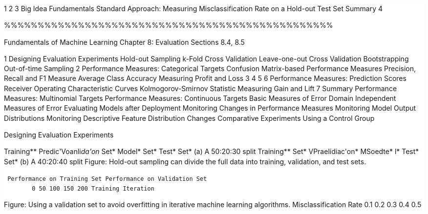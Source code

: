  1
2
3
Big Idea
Fundamentals
Standard Approach: Measuring Misclassification Rate on a Hold-out Test Set
Summary
4
 
 
 %%%%%%%%%%%%%%%%%%%%%%%%%%%%%%%%%%%%%%%%%%%%%%%%%
 
 Fundamentals of Machine Learning
Chapter 8: Evaluation Sections 8.4, 8.5
 
 1
Designing Evaluation Experiments
Hold-out Sampling
k-Fold Cross Validation Leave-one-out Cross Validation Bootstrapping
Out-of-time Sampling
     2
Performance Measures: Categorical Targets
Confusion Matrix-based Performance Measures Precision, Recall and F1 Measure
Average Class Accuracy
Measuring Profit and Loss
    3
4 5
6
Performance Measures: Prediction Scores
Receiver Operating Characteristic Curves Kolmogorov-Smirnov Statistic
Measuring Gain and Lift
         7
Summary
Performance Measures: Multinomial Targets
Performance Measures: Continuous Targets
Basic Measures of Error
Domain Independent Measures of Error
Evaluating Models after Deployment
Monitoring Changes in Performance Measures Monitoring Model Output Distributions
Monitoring Descriptive Feature Distribution Changes Comparative Experiments Using a Control Group

Designing Evaluation Experiments
 
   Training** Predic'Voanli*da'on* Set* Model* Set*
 Test* Set*
(a) A 50:20:30 split
  Training** Set*
 VPraelidiac'on* MSoedte* l*
 Test* Set*
(b) A 40:20:40 split
Figure: Hold-out sampling can divide the full data into training, validation, and test sets.
 
     Performance on Training Set Performance on Validation Set
            0 50 100 150 200 Training Iteration
Figure: Using a validation set to avoid overfitting in iterative machine learning algorithms.
 Misclassification Rate
0.1 0.2 0.3 0.4 0.5
